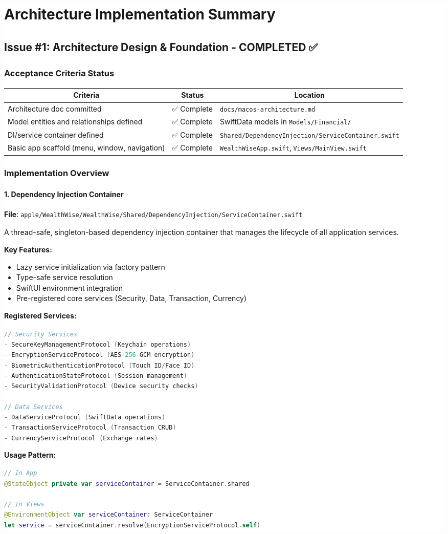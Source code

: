 # Architecture Implementation Summary

## Issue #1: Architecture Design & Foundation - COMPLETED ✅

### Acceptance Criteria Status

| Criteria | Status | Location |
|----------|--------|----------|
| Architecture doc committed | ✅ Complete | `docs/macos-architecture.md` |
| Model entities and relationships defined | ✅ Complete | SwiftData models in `Models/Financial/` |
| DI/service container defined | ✅ Complete | `Shared/DependencyInjection/ServiceContainer.swift` |
| Basic app scaffold (menu, window, navigation) | ✅ Complete | `WealthWiseApp.swift`, `Views/MainView.swift` |

### Implementation Overview

#### 1. Dependency Injection Container

**File**: `apple/WealthWise/WealthWise/Shared/DependencyInjection/ServiceContainer.swift`

A thread-safe, singleton-based dependency injection container that manages the lifecycle of all application services.

**Key Features:**
- Lazy service initialization via factory pattern
- Type-safe service resolution
- SwiftUI environment integration
- Pre-registered core services (Security, Data, Transaction, Currency)

**Registered Services:**
```swift
// Security Services
- SecureKeyManagementProtocol (Keychain operations)
- EncryptionServiceProtocol (AES-256-GCM encryption)
- BiometricAuthenticationProtocol (Touch ID/Face ID)
- AuthenticationStateProtocol (Session management)
- SecurityValidationProtocol (Device security checks)

// Data Services
- DataServiceProtocol (SwiftData operations)
- TransactionServiceProtocol (Transaction CRUD)
- CurrencyServiceProtocol (Exchange rates)
```

**Usage Pattern:**
```swift
// In App
@StateObject private var serviceContainer = ServiceContainer.shared

// In Views
@EnvironmentObject var serviceContainer: ServiceContainer
let service = serviceContainer.resolve(EncryptionServiceProtocol.self)
```
